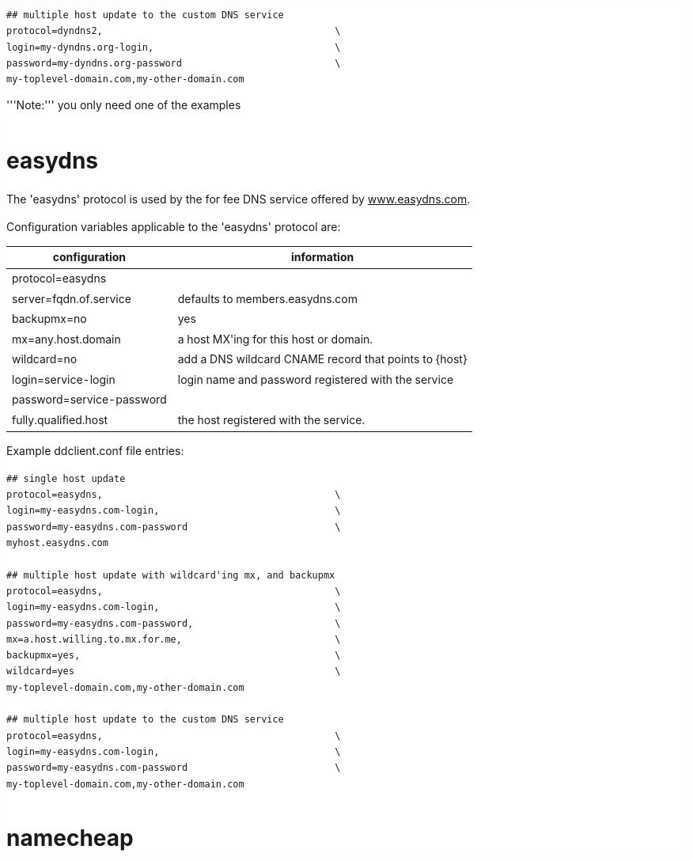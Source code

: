     ## multiple host update to the custom DNS service
    protocol=dyndns2,                                         \
    login=my-dyndns.org-login,                                \
    password=my-dyndns.org-password                           \
    my-toplevel-domain.com,my-other-domain.com

'''Note:''' you only need one of the examples

# easydns

The 'easydns' protocol is used by the for fee DNS service offered by www.easydns.com.

Configuration variables applicable to the 'easydns' protocol are:

configuration          | information 
-----------------------|-------------
protocol=easydns       |
server=fqdn.of.service | defaults to members.easydns.com
backupmx=no|yes        | indicates that EasyDNS should be the secondary MX for this domain or host.
mx=any.host.domain     | a host MX'ing for this host or domain.
wildcard=no            | add a DNS wildcard CNAME record that points to {host}
login=service-login    | login name and password registered with the service
password=service-password |
fully.qualified.host   | the host registered with the service.

Example ddclient.conf file entries:

    ## single host update
    protocol=easydns,                                         \
    login=my-easydns.com-login,                               \
    password=my-easydns.com-password                          \
    myhost.easydns.com

    ## multiple host update with wildcard'ing mx, and backupmx
    protocol=easydns,                                         \
    login=my-easydns.com-login,                               \
    password=my-easydns.com-password,                         \
    mx=a.host.willing.to.mx.for.me,                           \
    backupmx=yes,                                             \
    wildcard=yes                                              \
    my-toplevel-domain.com,my-other-domain.com

    ## multiple host update to the custom DNS service
    protocol=easydns,                                         \
    login=my-easydns.com-login,                               \
    password=my-easydns.com-password                          \
    my-toplevel-domain.com,my-other-domain.com

# namecheap
